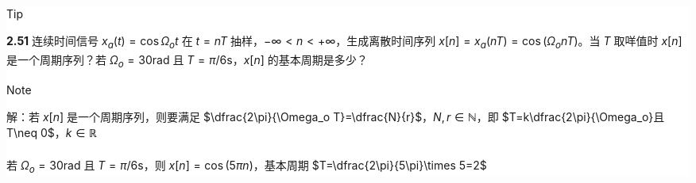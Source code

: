 > [!TIP]
> <b>2.51</b> 连续时间信号  $x_a(t)=\cos \Omega_o t$ 在 $t=nT$ 抽样，$-\infty\lt n\lt +\infty$，生成离散时间序列 $x[n]=x_a(nT)=\cos (\Omega_o nT)$。当 $T$ 取咩值时 $x[n]$ 是一个周期序列？若 $\Omega_o=30\text{rad}$ 且 $T=\pi/6\text{s}$，$x[n]$ 的基本周期是多少？

> [!NOTE]
> 解：若 $x[n]$ 是一个周期序列，则要满足 $\dfrac{2\pi}{\Omega_o T}=\dfrac{N}{r}$，$N,r\in \mathbb{N}$，即 $T=k\dfrac{2\pi}{\Omega_o}且 T\neq 0$，$k\in\mathbb{R}$<br><br>
> 若 $\Omega_o=30\text{rad}$ 且 $T=\pi/6\text{s}$，则 $x[n]=\cos(5 \pi n)$，基本周期 $T=\dfrac{2\pi}{5\pi}\times 5=2$

[^1]: 我们用 $\langle n \rangle_N$ 表示 $n \mod N$ ，某些教材（比如 Oppenheim 的教材）也将取模运算写作：$((n))_N$